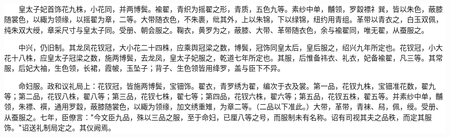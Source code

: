 　　皇太子妃首饰花九株，小花同，并两博鬓。褕翟，青织为摇翟之形，青质，五色九等。素纱中单，黼领，罗縠褾礻巽，皆以朱色，蔽膝随裳色，以緅为领缘，以摇翟为章，二等。大带随衣色，不朱裹，纰其外，上以朱锦，下以绿锦，纽约用青组。革带以青衣之，白玉双佩，纯朱双大绶，章采尺寸与皇太子同。受册、朝会服之。鞠衣，黄罗为之，蔽膝、大带、革带随衣色，余与褕翟同，唯无翟，从蚕服之。

　　中兴，仍旧制。其龙凤花钗冠，大小花二十四株，应乘舆冠梁之数，博鬓，冠饰同皇太后，皇后服之，绍兴九年所定也。花钗冠，小大花十八株，应皇太子冠梁之数，施两博鬓，去龙凤，皇太子妃服之，乾道七年所定也。其服，后惟备祎衣、礼衣，妃备褕翟，凡三等。其常服，后妃大袖，生色领，长裙，霞帔，玉坠子；背子、生色领皆用绛罗，盖与臣下不异。

　　命妇服。政和议礼局上：花钗冠，皆施两博鬓，宝钿饰。翟衣，青罗绣为翟，编次于衣及裳。第一品，花钗九株，宝钿准花数，翟九等；第二品，花钗八株，翟八等；第三品，花钗七株，翟七等；第四品，花钗六株，翟六等；第五品，花钗五株，翟五等。并素纱中单，黼领，朱褾、襈，通用罗縠，蔽膝随裳色，以緅为领缘，加文绣重雉，为章二等。（二品以下准此。）大带，革带，青袜、舄，佩，绶。受册、从蚕服之。七年，臣僚言："今文臣九品，殊以三品之服，至于命妇，已厘八等之号，而服制未有名称。诏有司视其夫之品秩，而定其服饰。"诏送礼制局定之。其仪阙焉。